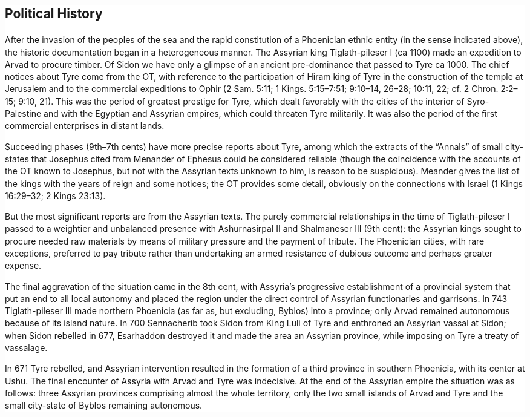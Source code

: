 
Political History
-----------------

After the invasion of the peoples of the sea and the rapid constitution
of a Phoenician ethnic entity (in the sense indicated above), the
historic documentation began in a heterogeneous manner. The Assyrian
king Tiglath-pileser I (ca 1100) made an expedition to Arvad to procure
timber. Of Sidon we have only a glimpse of an ancient pre-dominance that
passed to Tyre ca 1000. The chief notices about Tyre come from the OT,
with reference to the participation of Hiram king of Tyre in the
construction of the temple at Jerusalem and to the commercial
expeditions to Ophir (2 Sam. 5:11; 1 Kings. 5:15–7:51; 9:10–14, 26–28;
10:11, 22; cf. 2 Chron. 2:2–15; 9:10, 21). This was the period of
greatest prestige for Tyre, which dealt favorably with the cities of the
interior of Syro-Palestine and with the Egyptian and Assyrian empires,
which could threaten Tyre militarily. It was also the period of the
first commercial enterprises in distant lands.

Succeeding phases (9th–7th cents) have more precise reports about Tyre,
among which the extracts of the “Annals” of small city-states that
Josephus cited from Menander of Ephesus could be considered reliable
(though the coincidence with the accounts of the OT known to Josephus,
but not with the Assyrian texts unknown to him, is reason to be
suspicious). Meander gives the list of the kings with the years of reign
and some notices; the OT provides some detail, obviously on the
connections with Israel (1 Kings 16:29–32; 2 Kings 23:13).

But the most significant reports are from the Assyrian texts. The purely
commercial relationships in the time of Tiglath-pileser I passed to a
weightier and unbalanced presence with Ashurnasirpal II and Shalmaneser
III (9th cent): the Assyrian kings sought to procure needed raw
materials by means of military pressure and the payment of tribute. The
Phoenician cities, with rare exceptions, preferred to pay tribute rather
than undertaking an armed resistance of dubious outcome and perhaps
greater expense.

The final aggravation of the situation came in the 8th cent, with
Assyria’s progressive establishment of a provincial system that put an
end to all local autonomy and placed the region under the direct control
of Assyrian functionaries and garrisons. In 743 Tiglath-pileser III made
northern Phoenicia (as far as, but excluding, Byblos) into a province;
only Arvad remained autonomous because of its island nature. In 700
Sennacherib took Sidon from King Luli of Tyre and enthroned an Assyrian
vassal at Sidon; when Sidon rebelled in 677, Esarhaddon destroyed it and
made the area an Assyrian province, while imposing on Tyre a treaty of
vassalage.

In 671 Tyre rebelled, and Assyrian intervention resulted in the
formation of a third province in southern Phoenicia, with its center at
Ushu. The final encounter of Assyria with Arvad and Tyre was indecisive.
At the end of the Assyrian empire the situation was as follows: three
Assyrian provinces comprising almost the whole territory, only the two
small islands of Arvad and Tyre and the small city-state of Byblos
remaining autonomous.
